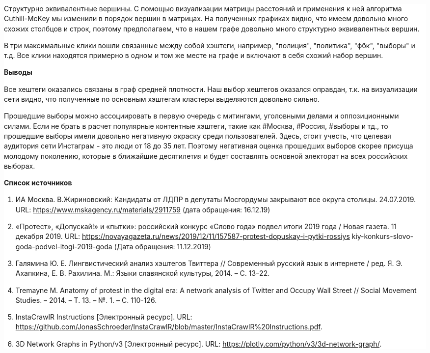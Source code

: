 Структурно эквивалентные вершины. С помощью визуализации матрицы
расстояний и применения к ней алгоритма Cuthill-McKey мы изменили в порядок
вершин в матрицах. На полученных графиках видно, что имеем довольно много
схожих столбцов и строк, поэтому предполагаем, что в нашем графе довольно много
структурно эквивалентных вершин.

В три максимальные клики вошли связанные между собой хэштеги, например,
"полиция", "политика", "фбк", "выборы" и т.д. Все клики находятся примерно в одном
и том же месте на графе и включают в себя схожий набор вершин.

**Выводы**

Все хештеги оказались связаны в граф средней плотности. Наш выбор хештегов
оказался оправдан, т.к. на визуализации сети видно, что полученные по основным
хэштегам кластеры выделяются довольно сильно.

Прошедшие выборы можно ассоциировать в первую очередь с митингами,
уголовными делами и оппозиционными силами. Если не брать в расчет популярные
контентные хэштеги, такие как #Москва, #Россия, #выборы и тд., то прошедшие
выборы имели довольно негативную окраску среди пользователей. Здесь, стоит учесть,
что целевая аудитория сети Инстаграм - это люди от 18 до 35 лет. Поэтому негативная
оценка прошедших выборов скорее присуща молодому поколению, которые в
ближайшие десятилетия и будет составлять основной электорат на всех российских
выборах.

**Список источников**

1. ИА Москва. В.Жириновский: Кандидаты от ЛДПР в депутаты Мосгордумы
закрывают все округа столицы. 24.07.2019. URL:
https://www.mskagency.ru/materials/2911759 (дата обращения: 16.12.19)

2. «Протест», «Допускай!» и «пытки»: российский конкурс «Слово года»
подвел итоги 2019 года / Новая газета. 11 декабря 2019. URL:
https://novayagazeta.ru/news/2019/12/11/157587-protest-dopuskay-i-pytki-rossiys
kiy-konkurs-slovo-goda-podvel-itogi-2019-goda (Дата обращения: 11.12.2019)

3. Галямина Ю. Е. Лингвистический анализ хэштегов Твиттера // Современный
русский язык в интернете / ред. Я. Э. Ахапкина, Е. В. Рахилина. М.: Языки
славянской культуры, 2014. – С. 13–22.

4. Tremayne M. Anatomy of protest in the digital era: A network analysis of Twitter
and Occupy Wall Street // Social Movement Studies. – 2014. – Т. 13. – №. 1. – С.
110-126.

5. InstaCrawlR Instructions [Электронный ресурс]. URL: https://github.com/JonasSchroeder/InstaCrawlR/blob/master/InstaCrawlR%20Instructions.pdf.

6. 3D Network Graphs in Python/v3 [Электронный ресурс]. URL:  https://plotly.com/python/v3/3d-network-graph/. 
